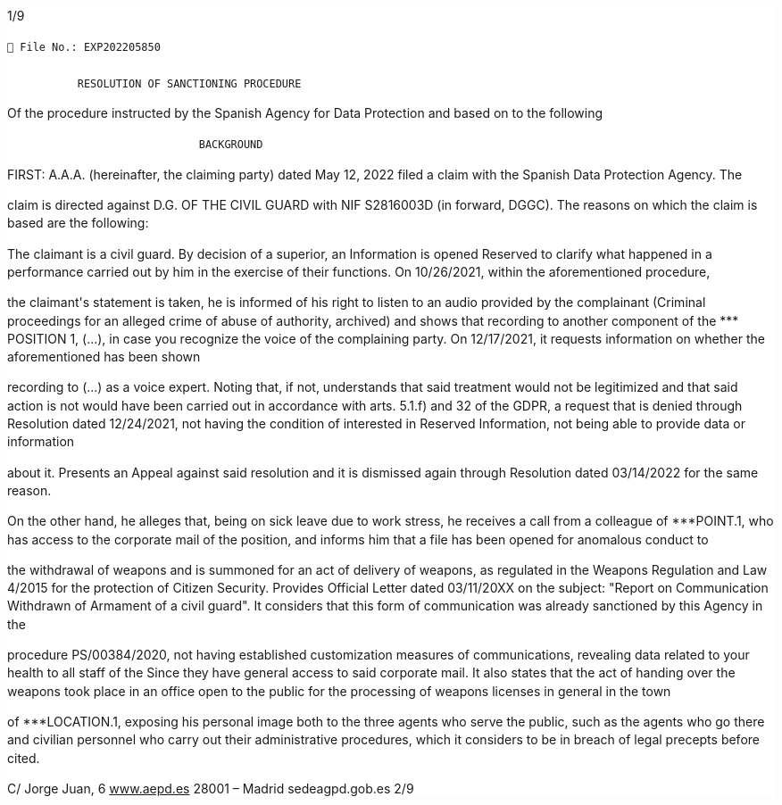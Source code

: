 1/9

     File No.: EXP202205850

               RESOLUTION OF SANCTIONING PROCEDURE

Of the procedure instructed by the Spanish Agency for Data Protection and based on
to the following

                                  BACKGROUND

FIRST: A.A.A. (hereinafter, the claiming party) dated May 12, 2022
filed a claim with the Spanish Data Protection Agency. The

claim is directed against D.G. OF THE CIVIL GUARD with NIF S2816003D (in
forward, DGGC). The reasons on which the claim is based are the following:

The claimant is a civil guard. By decision of a superior, an Information is opened
Reserved to clarify what happened in a performance carried out by him in the
exercise of their functions. On 10/26/2021, within the aforementioned procedure,

the claimant's statement is taken, he is informed of his right to listen to an audio
provided by the complainant (Criminal proceedings for an alleged crime of abuse of
authority, archived) and shows that recording to another component of the
\*\*\* POSITION 1, (...), in case you recognize the voice of the complaining party.
On 12/17/2021, it requests information on whether the aforementioned has been shown

recording to (...) as a voice expert. Noting that, if not,
understands that said treatment would not be legitimized and that said action is not
would have been carried out in accordance with arts. 5.1.f) and 32 of the GDPR, a request that is
denied through Resolution dated 12/24/2021, not having the condition of
interested in Reserved Information, not being able to provide data or information

about it. Presents an Appeal against said resolution and it is dismissed
again through Resolution dated 03/14/2022 for the same reason.

On the other hand, he alleges that, being on sick leave due to work stress, he receives a call
from a colleague of \*\*\*POINT.1, who has access to the corporate mail of the
position, and informs him that a file has been opened for anomalous conduct to

the withdrawal of weapons and is summoned for an act of delivery of weapons, as regulated
in the Weapons Regulation and Law 4/2015 for the protection of Citizen Security.
Provides Official Letter dated 03/11/20XX on the subject: "Report on Communication Withdrawn
of Armament of a civil guard".
It considers that this form of communication was already sanctioned by this Agency in the

procedure PS/00384/2020, not having established customization measures
of communications, revealing data related to your health to all staff of the
Since they have general access to said corporate mail.
It also states that the act of handing over the weapons took place in an office
open to the public for the processing of weapons licenses in general in the town

of \*\*\*LOCATION.1, exposing his personal image both to the three agents who
serve the public, such as the agents who go there and civilian personnel who carry out their
administrative procedures, which it considers to be in breach of legal precepts before
cited.

C/ Jorge Juan, 6 www.aepd.es
28001 – Madrid sedeagpd.gob.es 2/9
